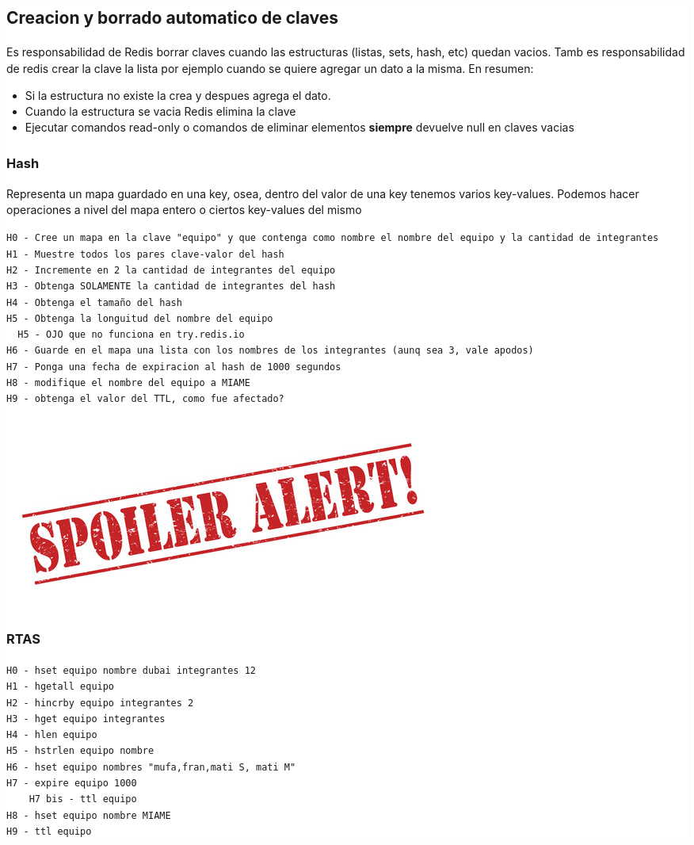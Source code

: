 ## Creacion y borrado automatico de claves
Es responsabilidad de Redis borrar claves cuando las estructuras (listas, sets, hash, etc) quedan vacios.
Tamb es responsabilidad de redis crear la clave la lista por ejemplo cuando se quiere agregar un dato a la misma.
En resumen:
- Si la estructura no existe la crea y despues agrega el dato.
- Cuando la estructura se vacia Redis elimina la clave
- Ejecutar comandos read-only o comandos de eliminar elementos **siempre** devuelve null en claves vacias


### Hash
Representa un mapa guardado en una key, osea, dentro del valor de una key tenemos varios key-values.
Podemos hacer operaciones a nivel del mapa entero o ciertos key-values del mismo

    H0 - Cree un mapa en la clave "equipo" y que contenga como nombre el nombre del equipo y la cantidad de integrantes
    H1 - Muestre todos los pares clave-valor del hash
    H2 - Incremente en 2 la cantidad de integrantes del equipo
    H3 - Obtenga SOLAMENTE la cantidad de integrantes del hash
    H4 - Obtenga el tamaño del hash
    H5 - Obtenga la longuitud del nombre del equipo
      H5 - OJO que no funciona en try.redis.io
    H6 - Guarde en el mapa una lista con los nombres de los integrantes (aunq sea 3, vale apodos)
    H7 - Ponga una fecha de expiracion al hash de 1000 segundos
    H8 - modifique el nombre del equipo a MIAME
    H9 - obtenga el valor del TTL, como fue afectado?

![img.png](img/spoiler.png)

### RTAS

    H0 - hset equipo nombre dubai integrantes 12
    H1 - hgetall equipo
    H2 - hincrby equipo integrantes 2
    H3 - hget equipo integrantes
    H4 - hlen equipo
    H5 - hstrlen equipo nombre
    H6 - hset equipo nombres "mufa,fran,mati S, mati M"
    H7 - expire equipo 1000
        H7 bis - ttl equipo
    H8 - hset equipo nombre MIAME
    H9 - ttl equipo
